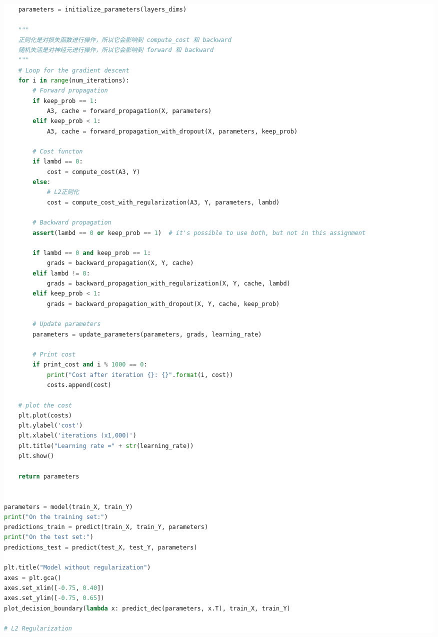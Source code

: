 ```python
    parameters = initialize_parameters(layers_dims)
    
    """
    正则化是对损失函数进行操作，所以它会影响到 compute_cost 和 backward
    随机失活是对神经元进行操作，所以它会影响到 forward 和 backward
    """
    # Loop for the gradient descent
    for i in range(num_iterations):
        # Forward propagation
        if keep_prob == 1:
            A3, cache = forward_propagation(X, parameters)
        elif keep_prob < 1:
            A3, cache = forward_propagation_with_dropout(X, parameters, keep_prob)
            
        # Cost functon
        if lambd == 0:
            cost = compute_cost(A3, Y)
        else:
            # L2正则化
            cost = compute_cost_with_regularization(A3, Y, parameters, lambd)
            
        # Backward propagation
        assert(lambd == 0 or keep_prob == 1)  # it's possible to use both, but not in this assignment
        
        if lambd == 0 and keep_prob == 1:
            grads = backward_propagation(X, Y, cache)
        elif lambd != 0:
            grads = backward_propagation_with_regularization(X, Y, cache, lambd)
        elif keep_prob < 1:
            grads = backward_propagation_with_dropout(X, Y, cache, keep_prob)
        
        # Update parameters
        parameters = update_parameters(parameters, grads, learning_rate)
        
        # Print cost
        if print_cost and i % 1000 == 0:
            print("Cost after iteration {}: {}".format(i, cost))
            costs.append(cost)
            
    # plot the cost
    plt.plot(costs)
    plt.ylabel('cost')
    plt.xlabel('iterations (x1,000)')
    plt.title("Learning rate =" + str(learning_rate))
    plt.show()
    
    return parameters
  
  
parameters = model(train_X, train_Y)
print("On the training set:")
predictions_train = predict(train_X, train_Y, parameters)
print("On the test set:")
predictions_test = predict(test_X, test_Y, parameters)

plt.title("Model without regularization")
axes = plt.gca()
axes.set_xlim([-0.75, 0.40])
axes.set_ylim([-0.75, 0.65])
plot_decision_boundary(lambda x: predict_dec(parameters, x.T), train_X, train_Y)

# L2 Regularization
```
